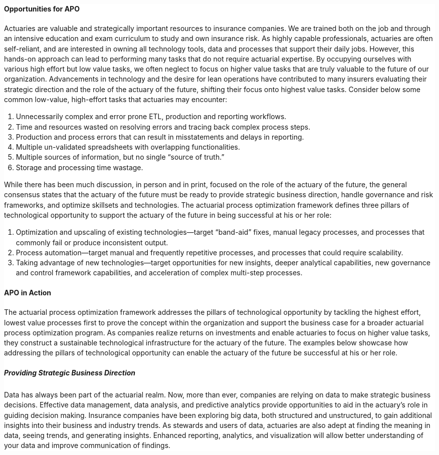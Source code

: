 #### Opportunities for APO

Actuaries are valuable and strategically important resources to insurance companies. We are trained both on the job and through an intensive education and exam curriculum to study and own insurance risk. As highly capable professionals, actuaries are often self-reliant, and are interested in owning all technology tools, data and processes that support their daily jobs. However, this hands-on approach can lead to performing many tasks that do not require actuarial expertise. By occupying ourselves with various high effort but low value tasks, we often neglect to focus on higher value tasks that are truly valuable to the future of our organization. Advancements in technology and the desire for lean operations have contributed to many insurers evaluating their strategic direction and the role of the actuary of the future, shifting their focus onto highest value tasks. Consider below some common low-value, high-effort tasks that actuaries may encounter:

1. Unnecessarily complex and error prone ETL, production and reporting workflows.
1. Time and resources wasted on resolving errors and tracing back complex process steps.
1. Production and process errors that can result in misstatements and delays in reporting.
1. Multiple un-validated spreadsheets with overlapping functionalities.
1. Multiple sources of information, but no single “source of truth.”
1. Storage and processing time wastage.

While there has been much discussion, in person and in print, focused on the role of the actuary of the future, the general consensus states that the actuary of the future must be ready to provide strategic business direction, handle governance and risk frameworks, and optimize skillsets and technologies. The actuarial process optimization framework defines three pillars of technological opportunity to support the actuary of the future in being successful at his or her role:

1. Optimization and upscaling of existing technologies—target “band-aid” fixes, manual legacy processes, and processes that commonly fail or produce inconsistent output.
1. Process automation—target manual and frequently repetitive processes, and processes that could require scalability.
1. Taking advantage of new technologies—target opportunities for new insights, deeper analytical capabilities, new governance and control framework capabilities, and acceleration of complex multi-step processes.

#### APO in Action

The actuarial process optimization framework addresses the pillars of technological opportunity by tackling the highest effort, lowest value processes first to prove the concept within the organization and support the business case for a broader actuarial process optimization program. As companies realize returns on investments and enable actuaries to focus on higher value tasks, they construct a sustainable technological infrastructure for the actuary of the future. The examples below showcase how addressing the pillars of technological opportunity can enable the actuary of the future be successful at his or her role.

##### Providing Strategic Business Direction

Data has always been part of the actuarial realm. Now, more than ever, companies are relying on data to make strategic business decisions. Effective data management, data analysis, and predictive analytics provide opportunities to aid in the actuary’s role in guiding decision making. Insurance companies have been exploring big data, both structured and unstructured, to gain additional insights into their business and industry trends. As stewards and users of data, actuaries are also adept at finding the meaning in data, seeing trends, and generating insights. Enhanced reporting, analytics, and visualization will allow better understanding of your data and improve communication of findings.

